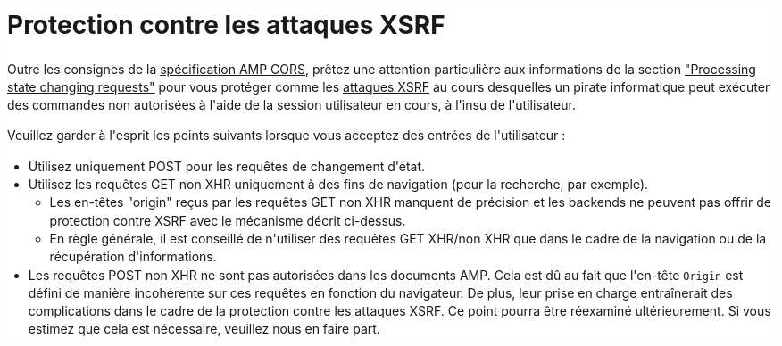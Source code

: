 # Protection contre les attaques XSRF

Outre les consignes de la [spécification AMP CORS](https://www.ampproject.org/docs/fundamentals/amp-cors-requests.html), prêtez une attention particulière aux informations de la section ["Processing state changing requests"](https://www.ampproject.org/docs/fundamentals/amp-cors-requests.html#processing-state-changing-requests) pour vous protéger comme les [attaques XSRF](https://fr.wikipedia.org/wiki/Cross-site_request_forgery) au cours desquelles un pirate informatique peut exécuter des commandes non autorisées à l'aide de la session utilisateur en cours, à l'insu de l'utilisateur.

Veuillez garder à l'esprit les points suivants lorsque vous acceptez des entrées de l'utilisateur :

* Utilisez uniquement POST pour les requêtes de changement d'état.
* Utilisez les requêtes GET non XHR uniquement à des fins de navigation (pour la recherche, par exemple).
    * Les en-têtes "origin" reçus par les requêtes GET non XHR manquent de précision et les backends ne peuvent pas offrir de protection contre XSRF avec le mécanisme décrit ci-dessus.
    * En règle générale, il est conseillé de n'utiliser des requêtes GET XHR/non XHR que dans le cadre de la navigation ou de la récupération d'informations.</li>
* Les requêtes POST non XHR ne sont pas autorisées dans les documents AMP. Cela est dû au fait que l'en-tête `Origin` est défini de manière incohérente sur ces requêtes en fonction du navigateur. De plus, leur prise en charge entraînerait des complications dans le cadre de la protection contre les attaques XSRF. Ce point pourra être réexaminé ultérieurement. Si vous estimez que cela est nécessaire, veuillez nous en faire part.
